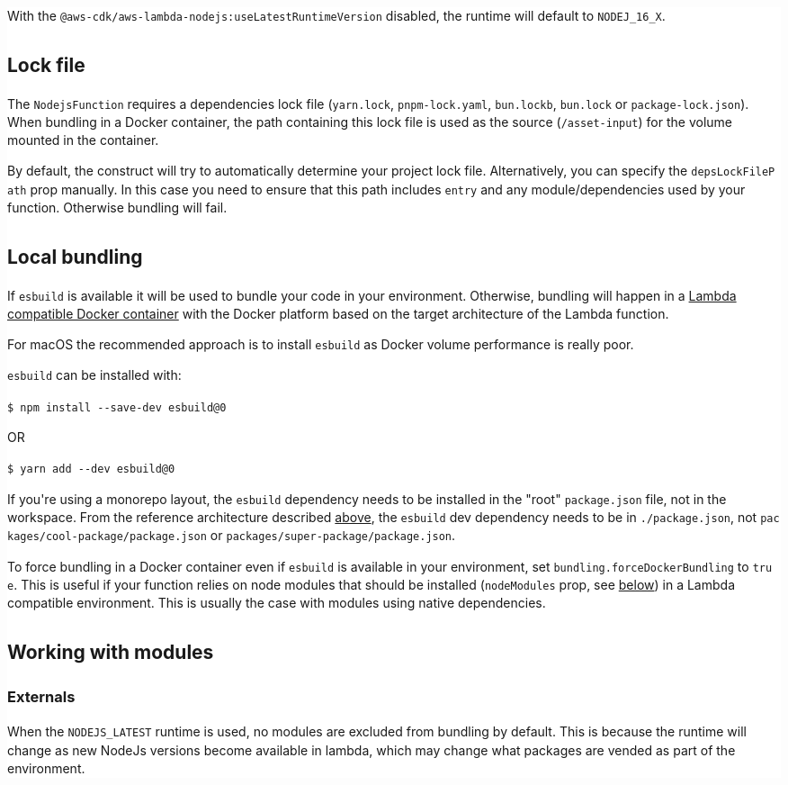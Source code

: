 With the `@aws-cdk/aws-lambda-nodejs:useLatestRuntimeVersion` disabled, the runtime will default to `NODEJ_16_X`.

## Lock file

The `NodejsFunction` requires a dependencies lock file (`yarn.lock`, `pnpm-lock.yaml`, `bun.lockb`,
`bun.lock` or `package-lock.json`). When bundling in a Docker container, the path containing this lock file is
used as the source (`/asset-input`) for the volume mounted in the container.

By default, the construct will try to automatically determine your project lock file.
Alternatively, you can specify the `depsLockFilePath` prop manually. In this
case you need to ensure that this path includes `entry` and any module/dependencies
used by your function. Otherwise bundling will fail.

## Local bundling

If `esbuild` is available it will be used to bundle your code in your environment. Otherwise,
bundling will happen in a [Lambda compatible Docker container](https://gallery.ecr.aws/sam/build-nodejs18.x)
with the Docker platform based on the target architecture of the Lambda function.

For macOS the recommended approach is to install `esbuild` as Docker volume performance is really poor.

`esbuild` can be installed with:

```console
$ npm install --save-dev esbuild@0
```

OR

```console
$ yarn add --dev esbuild@0
```

If you're using a monorepo layout, the `esbuild` dependency needs to be installed in the "root" `package.json` file,
not in the workspace. From the reference architecture described [above](#reference-project-architecture), the `esbuild`
dev dependency needs to be in `./package.json`, not `packages/cool-package/package.json` or
`packages/super-package/package.json`.

To force bundling in a Docker container even if `esbuild` is available in your environment,
set `bundling.forceDockerBundling` to `true`. This is useful if your function relies on node
modules that should be installed (`nodeModules` prop, see [below](#install-modules)) in a Lambda
compatible environment. This is usually the case with modules using native dependencies.

## Working with modules

### Externals

When the `NODEJS_LATEST` runtime is used, no modules are excluded from bundling by default. This is because the runtime
will change as new NodeJs versions become available in lambda, which may change what packages are vended as part of the
environment.
